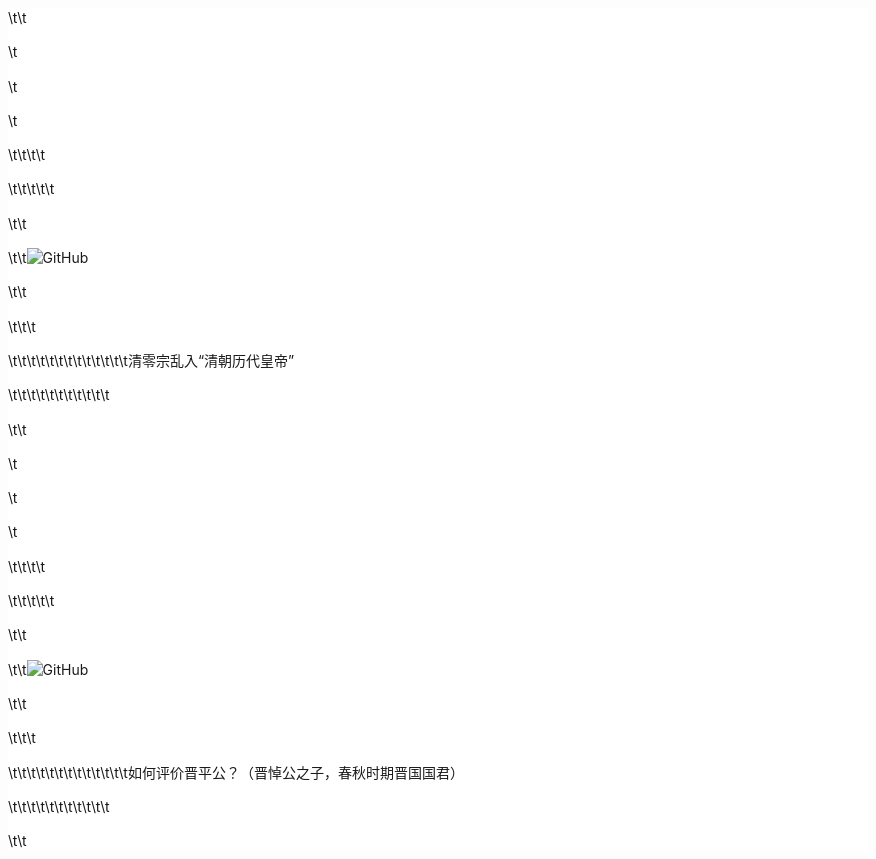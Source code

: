 \t\t



\t





\t



\t



\t\t\t\t

\t\t\t\t\t

\t\t

\t\t![GitHub](https://cdn.wp-modula.com/client/q_lossless,ret_img,w_720,h_360/https://chinadigitaltimes.net/chinese/files/2022/07/qinglinzong_720.png)

\t\t

\t\t\t

\t\t\t\t\t\t\t\t\t\t\t\t\t清零宗乱入“清朝历代皇帝”

\t\t\t\t\t\t\t\t\t\t\t

\t\t



\t





\t



\t



\t\t\t\t

\t\t\t\t\t

\t\t

\t\t![GitHub](https://cdn.wp-modula.com/client/q_lossless,ret_img,w_1024,h_786/https://chinadigitaltimes.net/chinese/files/2022/07/如何评价晋平公.jpg)

\t\t

\t\t\t

\t\t\t\t\t\t\t\t\t\t\t\t\t如何评价晋平公？（晋悼公之子，春秋时期晋国国君）

\t\t\t\t\t\t\t\t\t\t\t

\t\t
